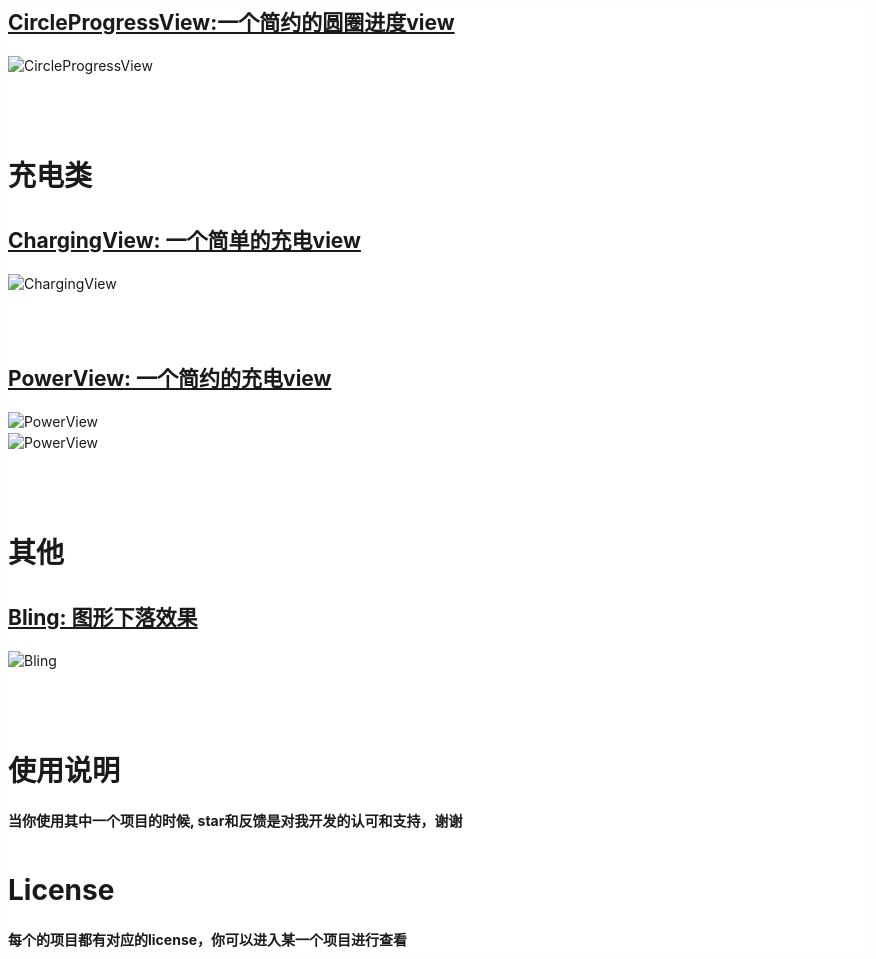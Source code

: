 ## [CircleProgressView:一个简约的圆圈进度view](https://github.com/samlss/CircleProgressView)<br>
![CircleProgressView](https://github.com/samlss/CircleProgressView/blob/master/screenshots/screenshot1.gif)
<br>
<br>
<br>

# 充电类
## [ChargingView: 一个简单的充电view](https://github.com/samlss/ChargingView)<br>
![ChargingView](https://github.com/samlss/ChargingView/blob/master/screenshot/screenshot1.gif)
<br>
<br>
<br>

## [PowerView: 一个简约的充电view](https://github.com/samlss/PowerView)<br>
![PowerView](https://github.com/samlss/PowerView/blob/master/screenshots/screenshot1.gif)<br/>
![PowerView](https://github.com/samlss/PowerView/blob/master/screenshots/screenshot2.gif)
<br>
<br>
<br>

# 其他
## [Bling: 图形下落效果](https://github.com/samlss/Bling)<br>
![Bling](https://github.com/samlss/Bling/blob/master/screenshots/screenshot5.gif)
<br>
<br>
<br>


# 使用说明
#### 当你使用其中一个项目的时候, star和反馈是对我开发的认可和支持，谢谢

# License
#### 每个的项目都有对应的license，你可以进入某一个项目进行查看

